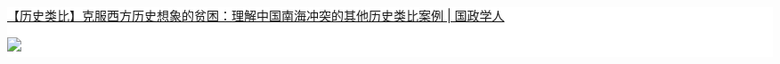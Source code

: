 [【历史类比】克服西方历史想象的贫困：理解中国南海冲突的其他历史类比案例 |
国政学人](http://mp.weixin.qq.com/s?__biz=MzI3MTYzMzE5Mw==&mid=2247490610&idx=1&sn=7eea103d5e94fb3962d58d1a06d2e314&chksm=eb3f8274dc480b62176b316c0544b4e4955c44568ea28eb3e85f37b9271c567049090e18d420&scene=21#wechat_redirect)  

  

<img src='/images/3063/5.gif' width='554.3' />

  

